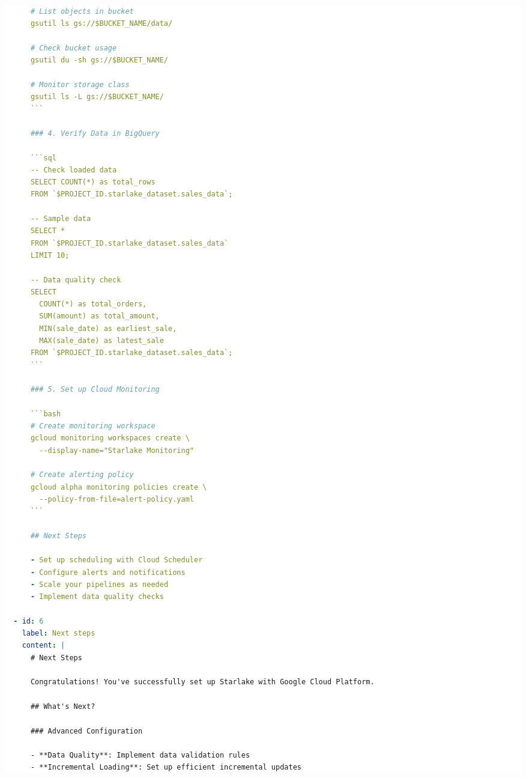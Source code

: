 ```yaml
      # List objects in bucket
      gsutil ls gs://$BUCKET_NAME/data/
      
      # Check bucket usage
      gsutil du -sh gs://$BUCKET_NAME/
      
      # Monitor storage class
      gsutil ls -L gs://$BUCKET_NAME/
      ```
      
      ### 4. Verify Data in BigQuery
      
      ```sql
      -- Check loaded data
      SELECT COUNT(*) as total_rows 
      FROM `$PROJECT_ID.starlake_dataset.sales_data`;
      
      -- Sample data
      SELECT * 
      FROM `$PROJECT_ID.starlake_dataset.sales_data` 
      LIMIT 10;
      
      -- Data quality check
      SELECT 
        COUNT(*) as total_orders,
        SUM(amount) as total_amount,
        MIN(sale_date) as earliest_sale,
        MAX(sale_date) as latest_sale
      FROM `$PROJECT_ID.starlake_dataset.sales_data`;
      ```
      
      ### 5. Set up Cloud Monitoring
      
      ```bash
      # Create monitoring workspace
      gcloud monitoring workspaces create \
        --display-name="Starlake Monitoring"
      
      # Create alerting policy
      gcloud alpha monitoring policies create \
        --policy-from-file=alert-policy.yaml
      ```
      
      ## Next Steps
      
      - Set up scheduling with Cloud Scheduler
      - Configure alerts and notifications
      - Scale your pipelines as needed
      - Implement data quality checks
  
  - id: 6
    label: Next steps
    content: |
      # Next Steps
      
      Congratulations! You've successfully set up Starlake with Google Cloud Platform.
      
      ## What's Next?
      
      ### Advanced Configuration
      
      - **Data Quality**: Implement data validation rules
      - **Incremental Loading**: Set up efficient incremental updates
```